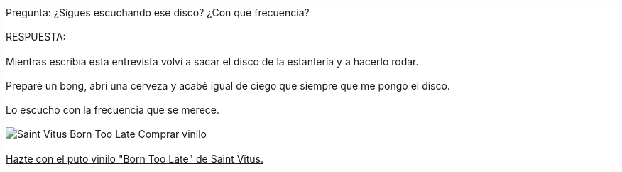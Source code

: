 <div class="alert alert-info">
Pregunta: ¿Sigues escuchando ese disco? ¿Con qué frecuencia? 
</div>

RESPUESTA:

Mientras escribía esta entrevista volví a sacar el disco de la estantería y a hacerlo rodar. 

Preparé un bong, abrí una cerveza y acabé igual de ciego que siempre que me pongo el disco.

Lo escucho con la frecuencia que se merece.

<div class="banner-box">
<a href="https://rover.ebay.com/rover/1/1185-53479-19255-0/1?icep_id=114&ipn=icep&toolid=20004&campid=5338374800&mpre=https%3A%2F%2Fwww.ebay.es%2Fitm%2FSAINT-VITUS-BORN-TOO-LATE-LP-VINYL-NEW%2F332731566646%3Fhash%3Ditem4d7858ca36%3Ag%3AyR4AAOSwqw1bV5cn" target="_blank" rel="nofollow noopener">
<img
  data-sizes="auto"
  data-src="/images/Saint-Vitus-Born-Too-Late Banner.jpg"
  alt="Saint Vitus Born Too Late Comprar vinilo"
  class="lazyload banner"> 
</a>

<p><a href="https://rover.ebay.com/rover/1/1185-53479-19255-0/1?icep_id=114&ipn=icep&toolid=20004&campid=5338374800&mpre=https%3A%2F%2Fwww.ebay.es%2Fitm%2FSAINT-VITUS-BORN-TOO-LATE-LP-VINYL-NEW%2F332731566646%3Fhash%3Ditem4d7858ca36%3Ag%3AyR4AAOSwqw1bV5cn" target="_blank" rel="external nofollow noopener">Hazte con el puto vinilo "Born Too Late" de Saint Vitus.</a></p>
</div>


<script async src="//pagead2.googlesyndication.com/pagead/js/adsbygoogle.js"></script>
<ins class="adsbygoogle"
     style="display:block; text-align:center;"
     data-ad-layout="in-article"
     data-ad-format="fluid"
     data-ad-client="ca-pub-2032573255527749"
     data-ad-slot="2857659837"></ins>
<script>
     (adsbygoogle = window.adsbygoogle || []).push({});
</script>

